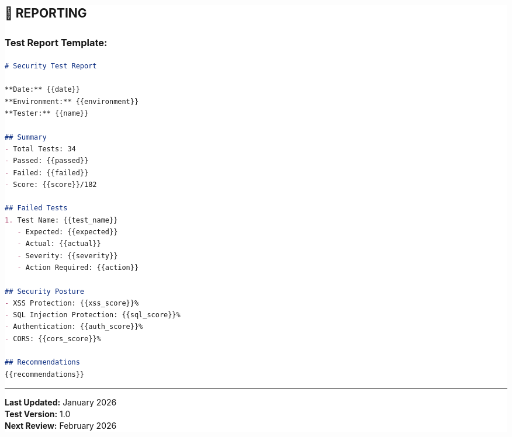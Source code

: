 
## 📝 REPORTING

### Test Report Template:
```markdown
# Security Test Report

**Date:** {{date}}
**Environment:** {{environment}}
**Tester:** {{name}}

## Summary
- Total Tests: 34
- Passed: {{passed}}
- Failed: {{failed}}
- Score: {{score}}/182

## Failed Tests
1. Test Name: {{test_name}}
   - Expected: {{expected}}
   - Actual: {{actual}}
   - Severity: {{severity}}
   - Action Required: {{action}}

## Security Posture
- XSS Protection: {{xss_score}}%
- SQL Injection Protection: {{sql_score}}%
- Authentication: {{auth_score}}%
- CORS: {{cors_score}}%

## Recommendations
{{recommendations}}
```

---

**Last Updated:** January 2026  
**Test Version:** 1.0  
**Next Review:** February 2026

